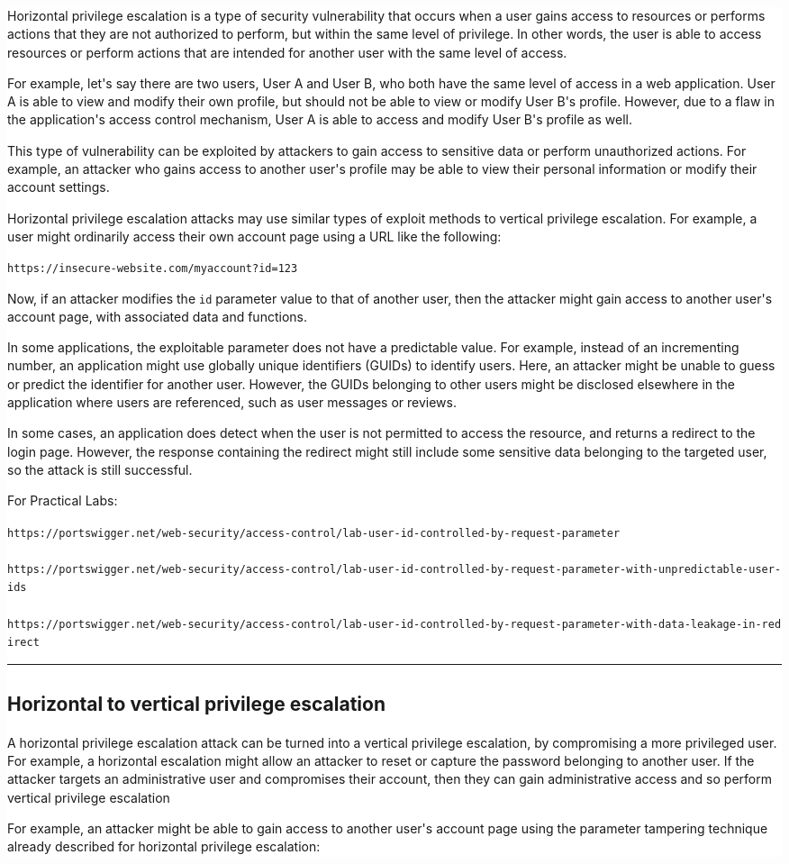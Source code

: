 Horizontal privilege escalation is a type of security vulnerability that occurs when a user gains access to resources or performs actions that they are not authorized to perform, but within the same level of privilege. In other words, the user is able to access resources or perform actions that are intended for another user with the same level of access.

For example, let's say there are two users, User A and User B, who both have the same level of access in a web application. User A is able to view and modify their own profile, but should not be able to view or modify User B's profile. However, due to a flaw in the application's access control mechanism, User A is able to access and modify User B's profile as well.

This type of vulnerability can be exploited by attackers to gain access to sensitive data or perform unauthorized actions. For example, an attacker who gains access to another user's profile may be able to view their personal information or modify their account settings.

Horizontal privilege escalation attacks may use similar types of exploit methods to vertical privilege escalation. For example, a user might ordinarily access their own account page using a URL like the following: 
```
https://insecure-website.com/myaccount?id=123
```
Now, if an attacker modifies the `id` parameter value to that of another user, then the attacker might gain access to another user's account page, with associated data and functions. 

In some applications, the exploitable parameter does not have a predictable value. For example, instead of an incrementing number, an application might use globally unique identifiers (GUIDs) to identify users. Here, an attacker might be unable to guess or predict the identifier for another user. However, the GUIDs belonging to other users might be disclosed elsewhere in the application where users are referenced, such as user messages or reviews. 

In some cases, an application does detect when the user is not permitted to access the resource, and returns a redirect to the login page. However, the response containing the redirect might still include some sensitive data belonging to the targeted user, so the attack is still successful. 

For Practical Labs:
```
https://portswigger.net/web-security/access-control/lab-user-id-controlled-by-request-parameter

https://portswigger.net/web-security/access-control/lab-user-id-controlled-by-request-parameter-with-unpredictable-user-ids

https://portswigger.net/web-security/access-control/lab-user-id-controlled-by-request-parameter-with-data-leakage-in-redirect
```

---

## Horizontal to vertical privilege escalation

A horizontal privilege escalation attack can be turned into a vertical privilege escalation, by compromising a more privileged user. For example, a horizontal escalation might allow an attacker to reset or capture the password belonging to another user. If the attacker targets an administrative user and compromises their account, then they can gain administrative access and so perform vertical privilege escalation

For example, an attacker might be able to gain access to another user's account page using the parameter tampering technique already described for horizontal privilege escalation: 
